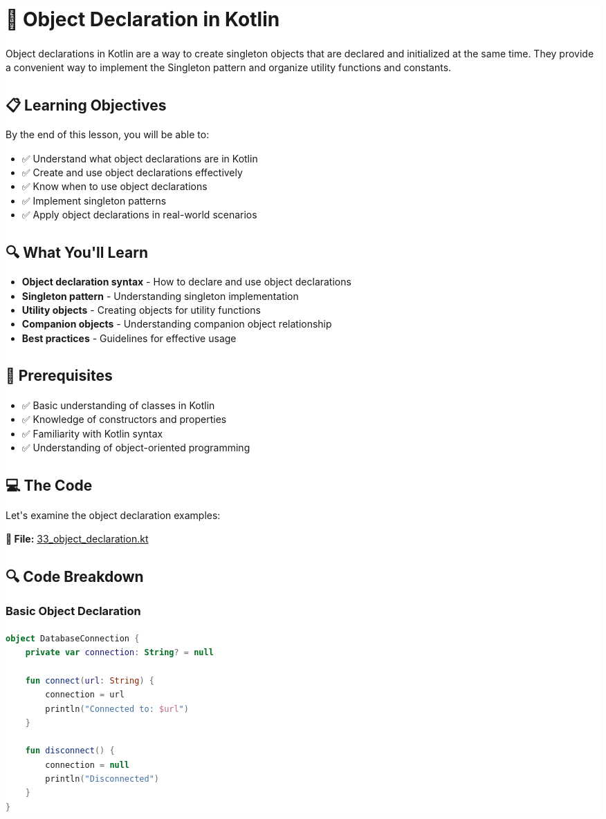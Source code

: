# 🎯 Object Declaration in Kotlin

Object declarations in Kotlin are a way to create singleton objects that are declared and initialized at the same time. They provide a convenient way to implement the Singleton pattern and organize utility functions and constants.

## 📋 Learning Objectives

By the end of this lesson, you will be able to:
- ✅ Understand what object declarations are in Kotlin
- ✅ Create and use object declarations effectively
- ✅ Know when to use object declarations
- ✅ Implement singleton patterns
- ✅ Apply object declarations in real-world scenarios

## 🔍 What You'll Learn

- **Object declaration syntax** - How to declare and use object declarations
- **Singleton pattern** - Understanding singleton implementation
- **Utility objects** - Creating objects for utility functions
- **Companion objects** - Understanding companion object relationship
- **Best practices** - Guidelines for effective usage

## 📝 Prerequisites

- ✅ Basic understanding of classes in Kotlin
- ✅ Knowledge of constructors and properties
- ✅ Familiarity with Kotlin syntax
- ✅ Understanding of object-oriented programming

## 💻 The Code

Let's examine the object declaration examples:

**📁 File:** [33_object_declaration.kt](https://github.com/gpl-gowthamchand/KotlinTutorial/blob/feature/documentation-improvements/src/33_object_declaration.kt)

## 🔍 Code Breakdown

### **Basic Object Declaration**
```kotlin
object DatabaseConnection {
    private var connection: String? = null
    
    fun connect(url: String) {
        connection = url
        println("Connected to: $url")
    }
    
    fun disconnect() {
        connection = null
        println("Disconnected")
    }
}
```
